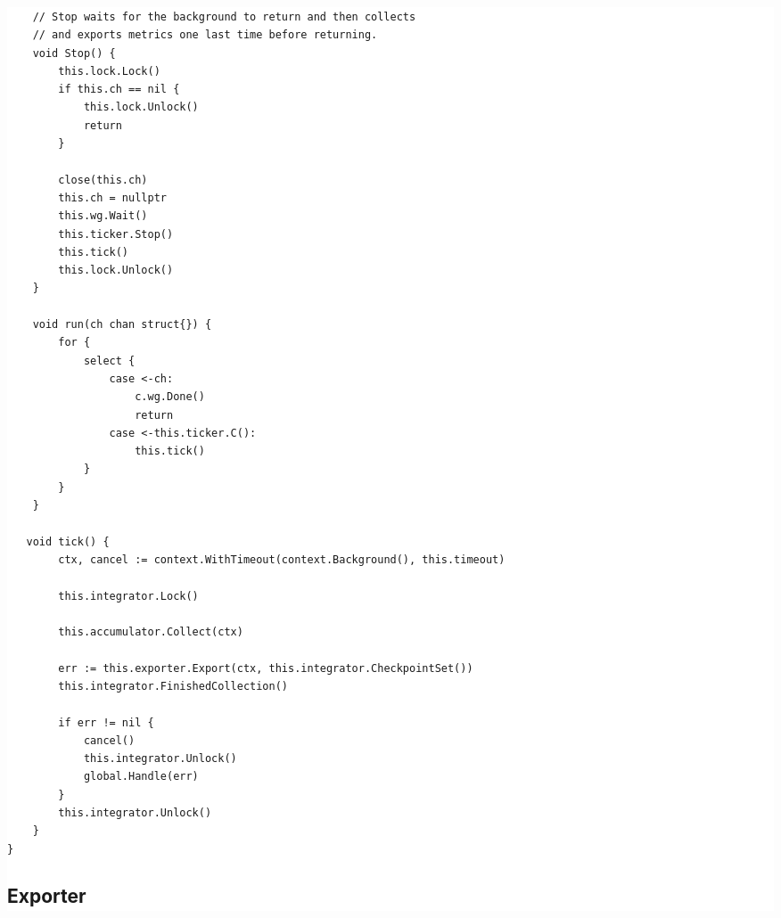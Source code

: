 ```
    // Stop waits for the background to return and then collects
    // and exports metrics one last time before returning.
    void Stop() {
        this.lock.Lock()
        if this.ch == nil {
            this.lock.Unlock()
            return
        }
    
        close(this.ch)
        this.ch = nullptr
        this.wg.Wait()
        this.ticker.Stop()   
        this.tick()
        this.lock.Unlock()
    }
    
    void run(ch chan struct{}) {
        for {
            select {
                case <-ch:
                    c.wg.Done()
                    return
                case <-this.ticker.C():
                    this.tick()
            }
        }
    }
    
   void tick() {
        ctx, cancel := context.WithTimeout(context.Background(), this.timeout)
        
        this.integrator.Lock()
        
        this.accumulator.Collect(ctx)
        
        err := this.exporter.Export(ctx, this.integrator.CheckpointSet())
        this.integrator.FinishedCollection()
        
        if err != nil {
            cancel()
            this.integrator.Unlock()
            global.Handle(err)
        }
        this.integrator.Unlock()
    }
}

```

## **Exporter**
